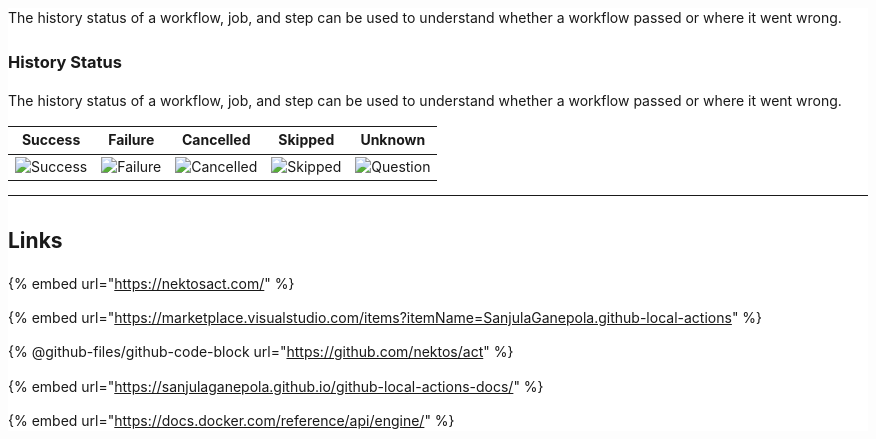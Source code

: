 The history status of a workflow, job, and step can be used to understand whether a workflow passed or where it went wrong.

### History Status

The history status of a workflow, job, and step can be used to understand whether a workflow passed or where it went wrong.

| Success                                                                                                                                                               | Failure                                                                                                                                                                  | Cancelled                                                                                                                                                                         | Skipped                                                                                                                                                                  | Unknown                                                                                                                                                                     |
| --------------------------------------------------------------------------------------------------------------------------------------------------------------------- | ------------------------------------------------------------------------------------------------------------------------------------------------------------------------ | --------------------------------------------------------------------------------------------------------------------------------------------------------------------------------- | ------------------------------------------------------------------------------------------------------------------------------------------------------------------------ | --------------------------------------------------------------------------------------------------------------------------------------------------------------------------- |
| <div align="center"><img src="https://sanjulaganepola.github.io/github-local-actions-docs/_astro/pass.04m2zAEH_vTmBl.svg" alt="Success" height="25" width="25"></div> | <div align="center"><img src="https://sanjulaganepola.github.io/github-local-actions-docs/_astro/error.Cn1SJXPD_Z1j8qDi.svg" alt="Failure" height="25" width="25"></div> | <div align="center"><img src="https://sanjulaganepola.github.io/github-local-actions-docs/_astro/circle-slash.-eflHPZO_Z1kIaJ9.svg" alt="Cancelled" height="25" width="25"></div> | <div align="center"><img src="https://sanjulaganepola.github.io/github-local-actions-docs/_astro/issues.DqCChrbS_1utPMz.svg" alt="Skipped" height="25" width="25"></div> | <div align="center"><img src="https://sanjulaganepola.github.io/github-local-actions-docs/_astro/question.BfmCQFKr_2hrqwM.svg" alt="Question" height="25" width="25"></div> |

***

## Links

{% embed url="https://nektosact.com/" %}

{% embed url="https://marketplace.visualstudio.com/items?itemName=SanjulaGanepola.github-local-actions" %}

{% @github-files/github-code-block url="https://github.com/nektos/act" %}

{% embed url="https://sanjulaganepola.github.io/github-local-actions-docs/" %}

{% embed url="https://docs.docker.com/reference/api/engine/" %}
